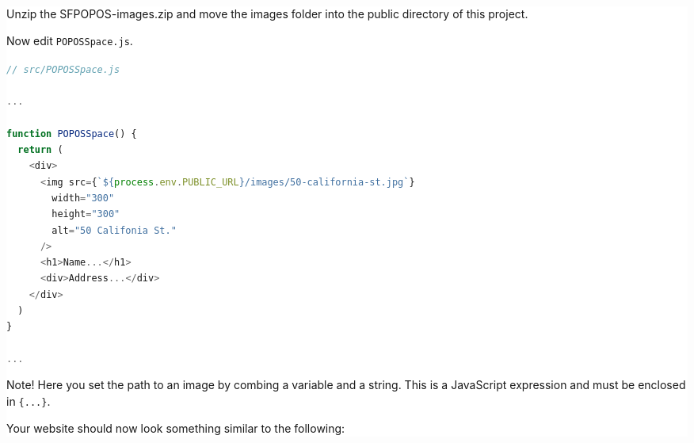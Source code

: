 Unzip the SFPOPOS-images.zip and move the images folder into the public directory of this project.

Now edit `POPOSSpace.js`.

```js
// src/POPOSSpace.js

...

function POPOSSpace() {
  return (
    <div>
      <img src={`${process.env.PUBLIC_URL}/images/50-california-st.jpg`}     
        width="300"
        height="300"
        alt="50 Califonia St."
      />
      <h1>Name...</h1>
      <div>Address...</div>
    </div>
  )
}

...
```

Note! Here you set the path to an image by combing a variable and a string. This is a JavaScript expression and must be enclosed in `{...}`.

Your website should now look something similar to the following:
